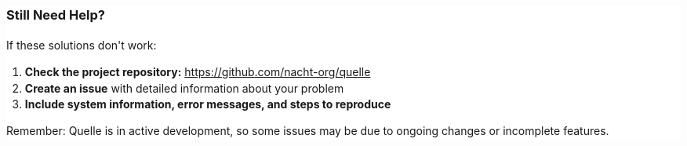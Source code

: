 ### Still Need Help?

If these solutions don't work:

1. **Check the project repository:** https://github.com/nacht-org/quelle
2. **Create an issue** with detailed information about your problem
3. **Include system information, error messages, and steps to reproduce**

Remember: Quelle is in active development, so some issues may be due to ongoing changes or incomplete features.